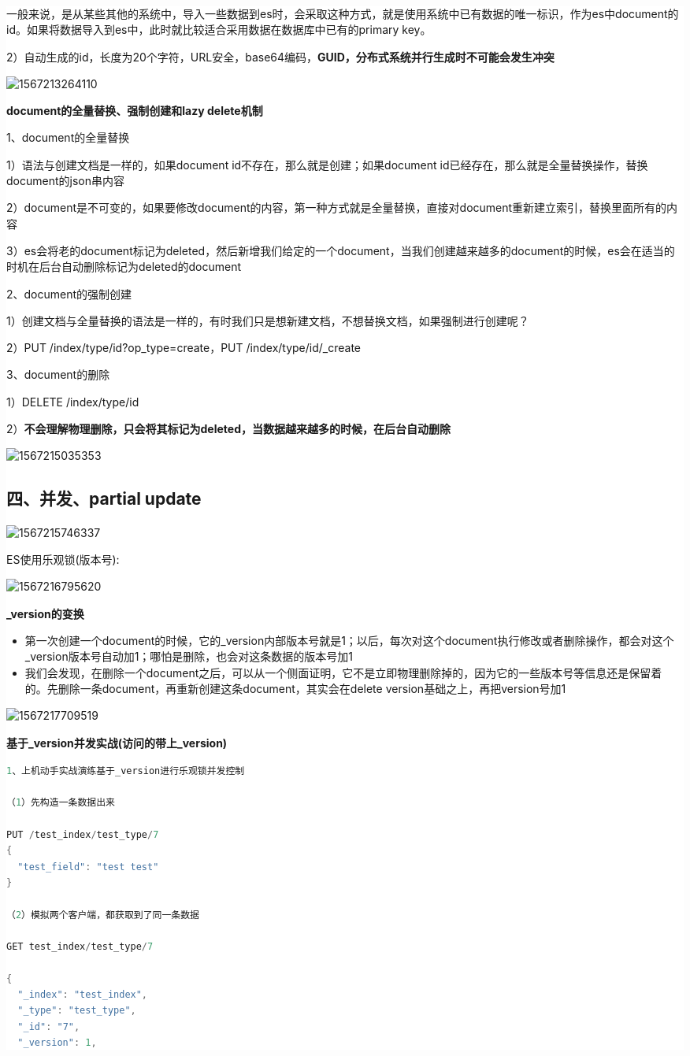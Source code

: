 一般来说，是从某些其他的系统中，导入一些数据到es时，会采取这种方式，就是使用系统中已有数据的唯一标识，作为es中document的id。如果将数据导入到es中，此时就比较适合采用数据在数据库中已有的primary key。

2）自动生成的id，长度为20个字符，URL安全，base64编码，**GUID，分布式系统并行生成时不可能会发生冲突**

![1567213264110](assets/1567213264110.png)

**document的全量替换、强制创建和lazy delete机制**

1、document的全量替换

1）语法与创建文档是一样的，如果document id不存在，那么就是创建；如果document id已经存在，那么就是全量替换操作，替换document的json串内容

2）document是不可变的，如果要修改document的内容，第一种方式就是全量替换，直接对document重新建立索引，替换里面所有的内容

3）es会将老的document标记为deleted，然后新增我们给定的一个document，当我们创建越来越多的document的时候，es会在适当的时机在后台自动删除标记为deleted的document

2、document的强制创建

1）创建文档与全量替换的语法是一样的，有时我们只是想新建文档，不想替换文档，如果强制进行创建呢？

2）PUT /index/type/id?op_type=create，PUT /index/type/id/_create

3、document的删除

1）DELETE /index/type/id

2）**不会理解物理删除，只会将其标记为deleted，当数据越来越多的时候，在后台自动删除**

![1567215035353](assets/1567215035353.png)

## 四、并发、partial update

![1567215746337](assets/1567215746337.png)

ES使用乐观锁(版本号):

![1567216795620](assets/1567216795620.png)

**_version的变换**

* 第一次创建一个document的时候，它的_version内部版本号就是1；以后，每次对这个document执行修改或者删除操作，都会对这个_version版本号自动加1；哪怕是删除，也会对这条数据的版本号加1
* 我们会发现，在删除一个document之后，可以从一个侧面证明，它不是立即物理删除掉的，因为它的一些版本号等信息还是保留着的。先删除一条document，再重新创建这条document，其实会在delete version基础之上，再把version号加1

![1567217709519](assets/1567217709519.png)

**基于_version并发实战(访问的带上_version)**

```java
1、上机动手实战演练基于_version进行乐观锁并发控制

（1）先构造一条数据出来

PUT /test_index/test_type/7
{
  "test_field": "test test"
}

（2）模拟两个客户端，都获取到了同一条数据

GET test_index/test_type/7

{
  "_index": "test_index",
  "_type": "test_type",
  "_id": "7",
  "_version": 1,
```